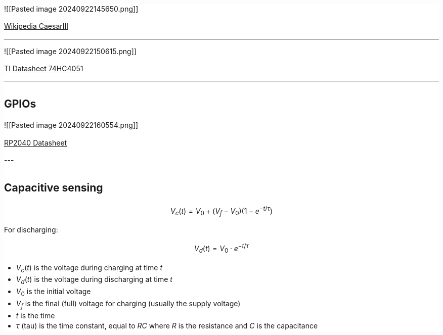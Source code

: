 
<grid drag="100 100" drop="center">
![[Pasted image 20240922145650.png]]
<div class="small">

[Wikipedia CaesarIII](https://en.wikipedia.org/wiki/Multiplexer#/media/File:Multiplexer2.svg)

</div>
</grid>

---


<grid drag="100 100" drop="center">

![[Pasted image 20240922150615.png]]

<div class="small">

[TI Datasheet 74HC4051](https://www.ti.com/lit/ds/symlink/cd74hc4051-ep.pdf)

</div>
</grid>

---


## GPIOs


<grid drag="100 100" drop="center">

![[Pasted image 20240922160554.png]]

<div class="small">

[RP2040 Datasheet](https://datasheets.raspberrypi.com/rp2040/rp2040-datasheet.pdf)

</div>
</grid>
---

## Capacitive sensing



$$V_c(t) = V_0 + (V_f - V_0)(1 - e^{-t/\tau})$$

For discharging:

$$V_d(t) = V_0 \cdot e^{-t/\tau}$$

<div class="small">


- $V_c(t)$ is the voltage during charging at time $t$
- $V_d(t)$ is the voltage during discharging at time $t$
- $V_0$ is the initial voltage
- $V_f$ is the final (full) voltage for charging (usually the supply voltage)
- $t$ is the time
- $\tau$ (tau) is the time constant, equal to $RC$ where $R$ is the resistance and $C$ is the capacitance
